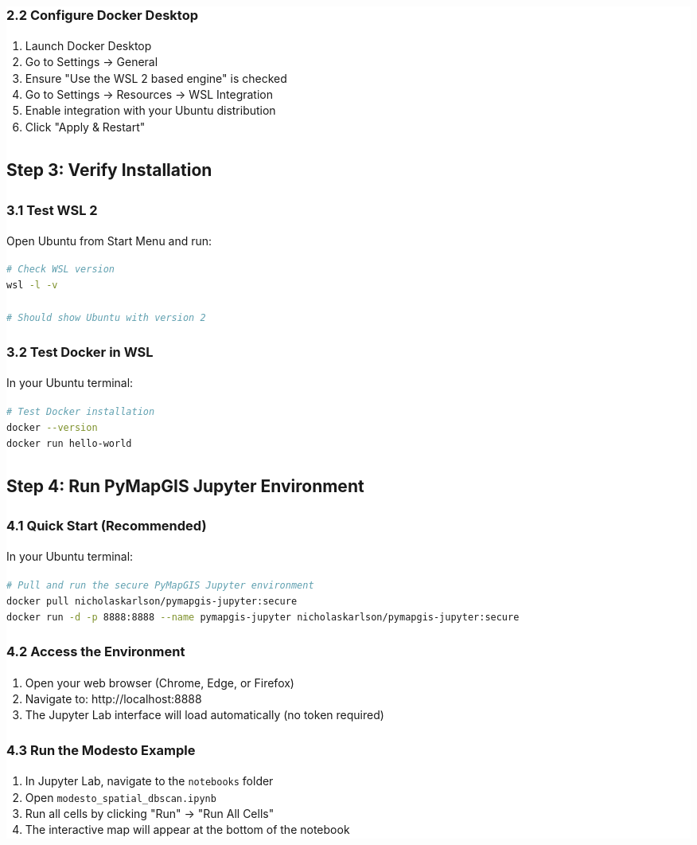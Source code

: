 ### 2.2 Configure Docker Desktop
1. Launch Docker Desktop
2. Go to Settings → General
3. Ensure "Use the WSL 2 based engine" is checked
4. Go to Settings → Resources → WSL Integration
5. Enable integration with your Ubuntu distribution
6. Click "Apply & Restart"

## Step 3: Verify Installation

### 3.1 Test WSL 2
Open Ubuntu from Start Menu and run:

```bash
# Check WSL version
wsl -l -v

# Should show Ubuntu with version 2
```

### 3.2 Test Docker in WSL
In your Ubuntu terminal:

```bash
# Test Docker installation
docker --version
docker run hello-world
```

## Step 4: Run PyMapGIS Jupyter Environment

### 4.1 Quick Start (Recommended)
In your Ubuntu terminal:

```bash
# Pull and run the secure PyMapGIS Jupyter environment
docker pull nicholaskarlson/pymapgis-jupyter:secure
docker run -d -p 8888:8888 --name pymapgis-jupyter nicholaskarlson/pymapgis-jupyter:secure
```

### 4.2 Access the Environment
1. Open your web browser (Chrome, Edge, or Firefox)
2. Navigate to: http://localhost:8888
3. The Jupyter Lab interface will load automatically (no token required)

### 4.3 Run the Modesto Example
1. In Jupyter Lab, navigate to the `notebooks` folder
2. Open `modesto_spatial_dbscan.ipynb`
3. Run all cells by clicking "Run" → "Run All Cells"
4. The interactive map will appear at the bottom of the notebook
